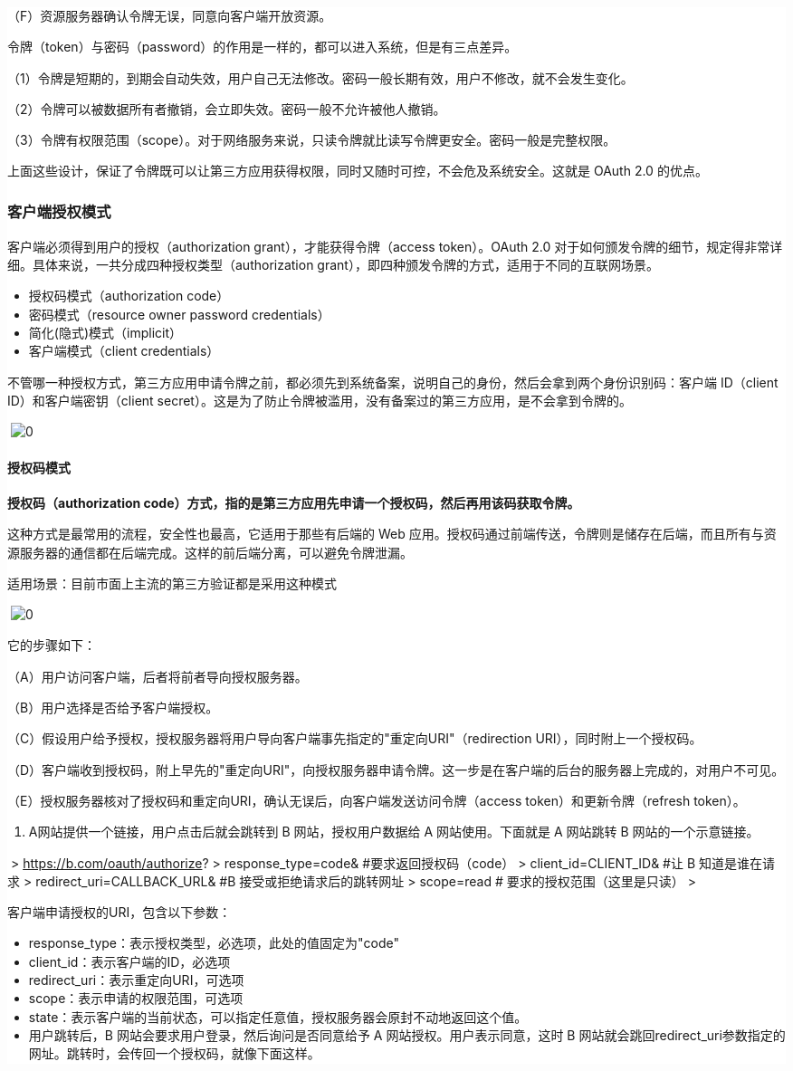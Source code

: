 （F）资源服务器确认令牌无误，同意向客户端开放资源。

令牌（token）与密码（password）的作用是一样的，都可以进入系统，但是有三点差异。

（1）令牌是短期的，到期会自动失效，用户自己无法修改。密码一般长期有效，用户不修改，就不会发生变化。

（2）令牌可以被数据所有者撤销，会立即失效。密码一般不允许被他人撤销。

（3）令牌有权限范围（scope）。对于网络服务来说，只读令牌就比读写令牌更安全。密码一般是完整权限。

上面这些设计，保证了令牌既可以让第三方应用获得权限，同时又随时可控，不会危及系统安全。这就是 OAuth 2.0 的优点。

### 客户端授权模式

客户端必须得到用户的授权（authorization grant），才能获得令牌（access token）。OAuth 2.0 对于如何颁发令牌的细节，规定得非常详细。具体来说，一共分成四种授权类型（authorization grant），即四种颁发令牌的方式，适用于不同的互联网场景。

- 授权码模式（authorization code）
- 密码模式（resource owner password credentials）
- 简化(隐式)模式（implicit）
- 客户端模式（client credentials）

不管哪一种授权方式，第三方应用申请令牌之前，都必须先到系统备案，说明自己的身份，然后会拿到两个身份识别码：客户端 ID（client ID）和客户端密钥（client secret）。这是为了防止令牌被滥用，没有备案过的第三方应用，是不会拿到令牌的。

​    ![0](https://note.youdao.com/yws/public/resource/f946cbb0730e5c579002bd3289bfc4d2/xmlnote/FF1A0C184B8240F29405DC53059453FC/52760)

#### 授权码模式

**授权码（authorization code）方式，指的是第三方应用先申请一个授权码，然后再用该码获取令牌。**

这种方式是最常用的流程，安全性也最高，它适用于那些有后端的 Web 应用。授权码通过前端传送，令牌则是储存在后端，而且所有与资源服务器的通信都在后端完成。这样的前后端分离，可以避免令牌泄漏。

适用场景：目前市面上主流的第三方验证都是采用这种模式

​    ![0](https://note.youdao.com/yws/public/resource/f946cbb0730e5c579002bd3289bfc4d2/xmlnote/B7155C6810524C2C833884997D978C79/52852)

它的步骤如下：

（A）用户访问客户端，后者将前者导向授权服务器。

（B）用户选择是否给予客户端授权。

（C）假设用户给予授权，授权服务器将用户导向客户端事先指定的"重定向URI"（redirection URI），同时附上一个授权码。

（D）客户端收到授权码，附上早先的"重定向URI"，向授权服务器申请令牌。这一步是在客户端的后台的服务器上完成的，对用户不可见。

（E）授权服务器核对了授权码和重定向URI，确认无误后，向客户端发送访问令牌（access token）和更新令牌（refresh token）。

1. A网站提供一个链接，用户点击后就会跳转到 B 网站，授权用户数据给 A 网站使用。下面就是 A 网站跳转 B 网站的一个示意链接。

​                \> https://b.com/oauth/authorize? >   response_type=code&            #要求返回授权码（code） >   client_id=CLIENT_ID&           #让 B 知道是谁在请求    >   redirect_uri=CALLBACK_URL&     #B 接受或拒绝请求后的跳转网址  >   scope=read					   # 要求的授权范围（这里是只读）		 >              

客户端申请授权的URI，包含以下参数：

- response_type：表示授权类型，必选项，此处的值固定为"code"
- client_id：表示客户端的ID，必选项
- redirect_uri：表示重定向URI，可选项
- scope：表示申请的权限范围，可选项
- state：表示客户端的当前状态，可以指定任意值，授权服务器会原封不动地返回这个值。
- 用户跳转后，B 网站会要求用户登录，然后询问是否同意给予 A 网站授权。用户表示同意，这时 B 网站就会跳回redirect_uri参数指定的网址。跳转时，会传回一个授权码，就像下面这样。
